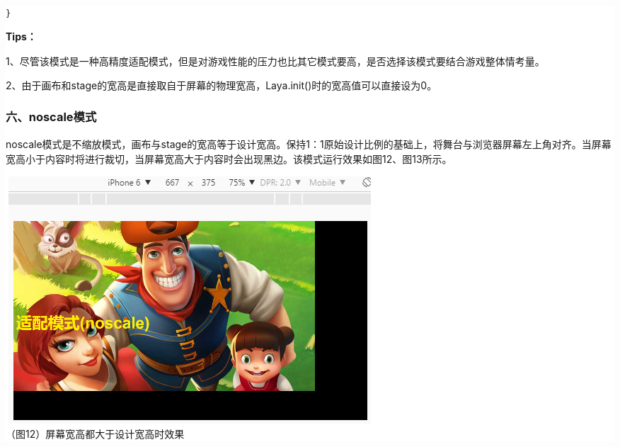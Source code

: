 ```javascript
}
```

**Tips：**

​        1、尽管该模式是一种高精度适配模式，但是对游戏性能的压力也比其它模式要高，是否选择该模式要结合游戏整体情考量。

​        2、由于画布和stage的宽高是直接取自于屏幕的物理宽高，Laya.init()时的宽高值可以直接设为0。



### 六、noscale模式

​        noscale模式是不缩放模式，画布与stage的宽高等于设计宽高。保持1：1原始设计比例的基础上，将舞台与浏览器屏幕左上角对齐。当屏幕宽高小于内容时将进行裁切，当屏幕宽高大于内容时会出现黑边。该模式运行效果如图12、图13所示。

​        ![12.png](img/12.png)<br/>
​        （图12）屏幕宽高都大于设计宽高时效果
